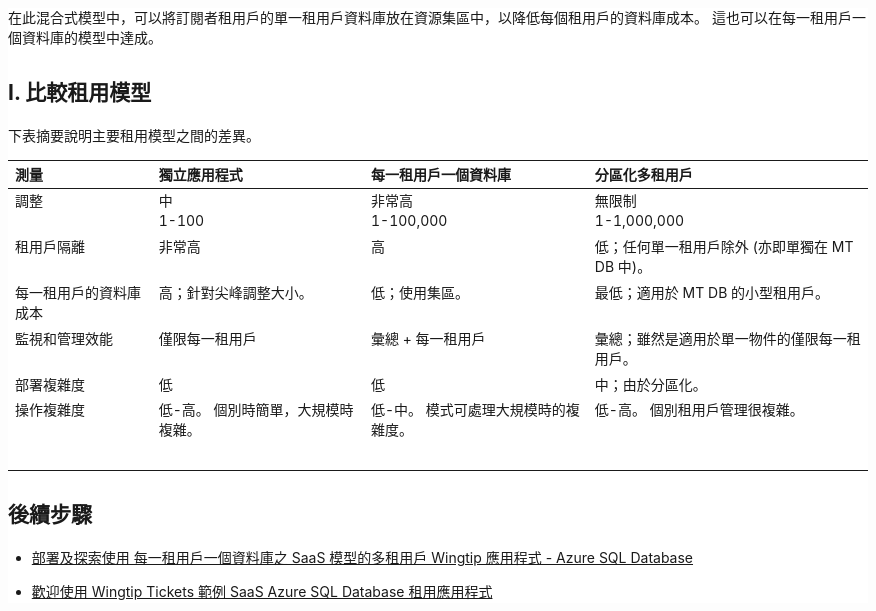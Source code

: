 在此混合式模型中，可以將訂閱者租用戶的單一租用戶資料庫放在資源集區中，以降低每個租用戶的資料庫成本。  這也可以在每一租用戶一個資料庫的模型中達成。

## <a name="i-tenancy-models-compared"></a>I. 比較租用模型

下表摘要說明主要租用模型之間的差異。

| 測量 | 獨立應用程式 | 每一租用戶一個資料庫 | 分區化多租用戶 |
| :---------- | :------------- | :------------------ | :------------------- |
| 調整 | 中<br />1-100 | 非常高<br />1-100,000 | 無限制<br />1-1,000,000 |
| 租用戶隔離 | 非常高 | 高 | 低；任何單一租用戶除外 (亦即單獨在 MT DB 中)。 |
| 每一租用戶的資料庫成本 | 高；針對尖峰調整大小。 | 低；使用集區。 | 最低；適用於 MT DB 的小型租用戶。 |
| 監視和管理效能 | 僅限每一租用戶 | 彙總 + 每一租用戶 | 彙總；雖然是適用於單一物件的僅限每一租用戶。 |
| 部署複雜度 | 低 | 低 | 中；由於分區化。 |
| 操作複雜度 | 低-高。 個別時簡單，大規模時複雜。 | 低-中。 模式可處理大規模時的複雜度。 | 低-高。 個別租用戶管理很複雜。 |
| &nbsp; ||||

## <a name="next-steps"></a>後續步驟

- [部署及探索使用 每一租用戶一個資料庫之 SaaS 模型的多租用戶 Wingtip 應用程式 - Azure SQL Database][docu-sql-db-saas-tutorial-deploy-wingtip-db-per-tenant-496y]

- [歡迎使用 Wingtip Tickets 範例 SaaS Azure SQL Database 租用應用程式][docu-saas-tenancy-welcome-wingtip-tickets-app-384w]




[http-visual-studio-devops-485m]: https://www.visualstudio.com/devops/

[docu-sql-svr-db-row-level-security-947w]: https://docs.microsoft.com/sql/relational-databases/security/row-level-security

[docu-elastic-db-client-library-536r]:elastic-database-client-library.md
[docu-sql-db-saas-tutorial-deploy-wingtip-db-per-tenant-496y]: saas-dbpertenant-get-started-deploy.md
[docu-sql-db-automatic-tuning-771a]:automatic-tuning-overview.md
[docu-saas-tenancy-welcome-wingtip-tickets-app-384w]: saas-tenancy-welcome-wingtip-tickets-app.md




[image-standalone-app-st-db-111a]: media/saas-tenancy-app-design-patterns/saas-standalone-app-single-tenant-database-11.png "只有一個單一租用戶資料庫的獨立應用程式設計。"

[image-mt-app-db-per-tenant-132d]: media/saas-tenancy-app-design-patterns/saas-multi-tenant-app-database-per-tenant-13.png "每一租用戶一個資料庫的多租用戶應用程式設計。"

[image-mt-app-db-per-tenant-pool-153p]: media/saas-tenancy-app-design-patterns/saas-multi-tenant-app-database-per-tenant-pool-15.png "每一租用戶一個資料庫的多租用戶應用程式設計 (使用彈性集區)。"

[image-mt-app-sharded-mt-db-174s]: media/saas-tenancy-app-design-patterns/saas-multi-tenant-app-sharded-multi-tenant-databases-17.png "具有分區化多租用戶資料庫的多租用戶應用程式設計。"

